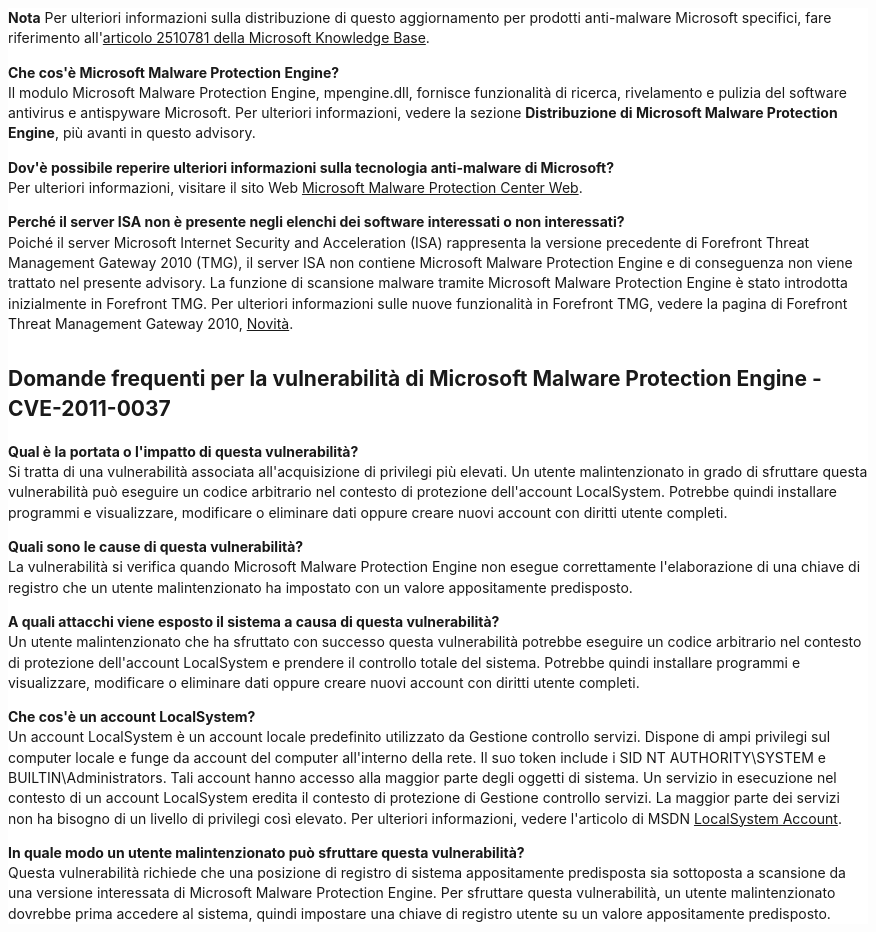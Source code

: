 </table>
  
**Nota** Per ulteriori informazioni sulla distribuzione di questo aggiornamento per prodotti anti-malware Microsoft specifici, fare riferimento all'[articolo 2510781 della Microsoft Knowledge Base](http://support.microsoft.com/kb/2510781).
  
**Che cos'è Microsoft Malware Protection Engine?**    
Il modulo Microsoft Malware Protection Engine, mpengine.dll, fornisce funzionalità di ricerca, rivelamento e pulizia del software antivirus e antispyware Microsoft. Per ulteriori informazioni, vedere la sezione **Distribuzione di Microsoft Malware Protection Engine**, più avanti in questo advisory.
  
**Dov'è possibile reperire ulteriori informazioni sulla tecnologia anti-malware di Microsoft?**    
Per ulteriori informazioni, visitare il sito Web [Microsoft Malware Protection Center Web](http://www.microsoft.com/security/portal/).
  
**Perché il server ISA non è presente negli elenchi dei software interessati o non interessati?**    
Poiché il server Microsoft Internet Security and Acceleration (ISA) rappresenta la versione precedente di Forefront Threat Management Gateway 2010 (TMG), il server ISA non contiene Microsoft Malware Protection Engine e di conseguenza non viene trattato nel presente advisory. La funzione di scansione malware tramite Microsoft Malware Protection Engine è stato introdotta inizialmente in Forefront TMG. Per ulteriori informazioni sulle nuove funzionalità in Forefront TMG, vedere la pagina di Forefront Threat Management Gateway 2010, [Novità](http://www.microsoft.com/forefront/threat-management-gateway/en/us/whats-new.aspx).
  
Domande frequenti per la vulnerabilità di Microsoft Malware Protection Engine - CVE-2011-0037  
---------------------------------------------------------------------------------------------
  
<span></span>
**Qual è la portata o l'impatto di questa vulnerabilità?**    
Si tratta di una vulnerabilità associata all'acquisizione di privilegi più elevati. Un utente malintenzionato in grado di sfruttare questa vulnerabilità può eseguire un codice arbitrario nel contesto di protezione dell'account LocalSystem. Potrebbe quindi installare programmi e visualizzare, modificare o eliminare dati oppure creare nuovi account con diritti utente completi.
  
**Quali sono le cause di questa vulnerabilità?**    
La vulnerabilità si verifica quando Microsoft Malware Protection Engine non esegue correttamente l'elaborazione di una chiave di registro che un utente malintenzionato ha impostato con un valore appositamente predisposto.
  
**A quali attacchi viene esposto il sistema a causa di questa vulnerabilità?**    
Un utente malintenzionato che ha sfruttato con successo questa vulnerabilità potrebbe eseguire un codice arbitrario nel contesto di protezione dell'account LocalSystem e prendere il controllo totale del sistema. Potrebbe quindi installare programmi e visualizzare, modificare o eliminare dati oppure creare nuovi account con diritti utente completi.
  
**Che cos'è un account LocalSystem?**    
Un account LocalSystem è un account locale predefinito utilizzato da Gestione controllo servizi. Dispone di ampi privilegi sul computer locale e funge da account del computer all'interno della rete. Il suo token include i SID NT AUTHORITY\\SYSTEM e BUILTIN\\Administrators. Tali account hanno accesso alla maggior parte degli oggetti di sistema. Un servizio in esecuzione nel contesto di un account LocalSystem eredita il contesto di protezione di Gestione controllo servizi. La maggior parte dei servizi non ha bisogno di un livello di privilegi così elevato. Per ulteriori informazioni, vedere l'articolo di MSDN [LocalSystem Account](http://msdn.microsoft.com/library/ms684190.aspx).
  
**In quale modo un utente malintenzionato può sfruttare questa vulnerabilità?**    
Questa vulnerabilità richiede che una posizione di registro di sistema appositamente predisposta sia sottoposta a scansione da una versione interessata di Microsoft Malware Protection Engine. Per sfruttare questa vulnerabilità, un utente malintenzionato dovrebbe prima accedere al sistema, quindi impostare una chiave di registro utente su un valore appositamente predisposto.
  